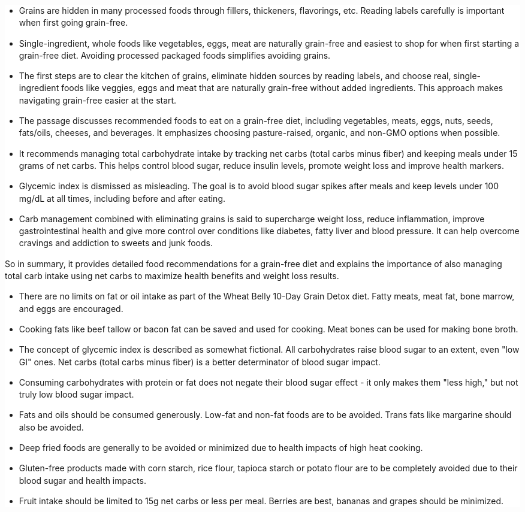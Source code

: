 - Grains are hidden in many processed foods through fillers, thickeners, flavorings, etc. Reading labels carefully is important when first going grain-free. 

- Single-ingredient, whole foods like vegetables, eggs, meat are naturally grain-free and easiest to shop for when first starting a grain-free diet. Avoiding processed packaged foods simplifies avoiding grains.

- The first steps are to clear the kitchen of grains, eliminate hidden sources by reading labels, and choose real, single-ingredient foods like veggies, eggs and meat that are naturally grain-free without added ingredients. This approach makes navigating grain-free easier at the start.

 

- The passage discusses recommended foods to eat on a grain-free diet, including vegetables, meats, eggs, nuts, seeds, fats/oils, cheeses, and beverages. It emphasizes choosing pasture-raised, organic, and non-GMO options when possible. 

- It recommends managing total carbohydrate intake by tracking net carbs (total carbs minus fiber) and keeping meals under 15 grams of net carbs. This helps control blood sugar, reduce insulin levels, promote weight loss and improve health markers.

- Glycemic index is dismissed as misleading. The goal is to avoid blood sugar spikes after meals and keep levels under 100 mg/dL at all times, including before and after eating. 

- Carb management combined with eliminating grains is said to supercharge weight loss, reduce inflammation, improve gastrointestinal health and give more control over conditions like diabetes, fatty liver and blood pressure. It can help overcome cravings and addiction to sweets and junk foods.

So in summary, it provides detailed food recommendations for a grain-free diet and explains the importance of also managing total carb intake using net carbs to maximize health benefits and weight loss results.

 

- There are no limits on fat or oil intake as part of the Wheat Belly 10-Day Grain Detox diet. Fatty meats, meat fat, bone marrow, and eggs are encouraged. 

- Cooking fats like beef tallow or bacon fat can be saved and used for cooking. Meat bones can be used for making bone broth.

- The concept of glycemic index is described as somewhat fictional. All carbohydrates raise blood sugar to an extent, even "low GI" ones. Net carbs (total carbs minus fiber) is a better determinator of blood sugar impact. 

- Consuming carbohydrates with protein or fat does not negate their blood sugar effect - it only makes them "less high," but not truly low blood sugar impact. 

- Fats and oils should be consumed generously. Low-fat and non-fat foods are to be avoided. Trans fats like margarine should also be avoided.

- Deep fried foods are generally to be avoided or minimized due to health impacts of high heat cooking. 

- Gluten-free products made with corn starch, rice flour, tapioca starch or potato flour are to be completely avoided due to their blood sugar and health impacts. 

- Fruit intake should be limited to 15g net carbs or less per meal. Berries are best, bananas and grapes should be minimized.

 
